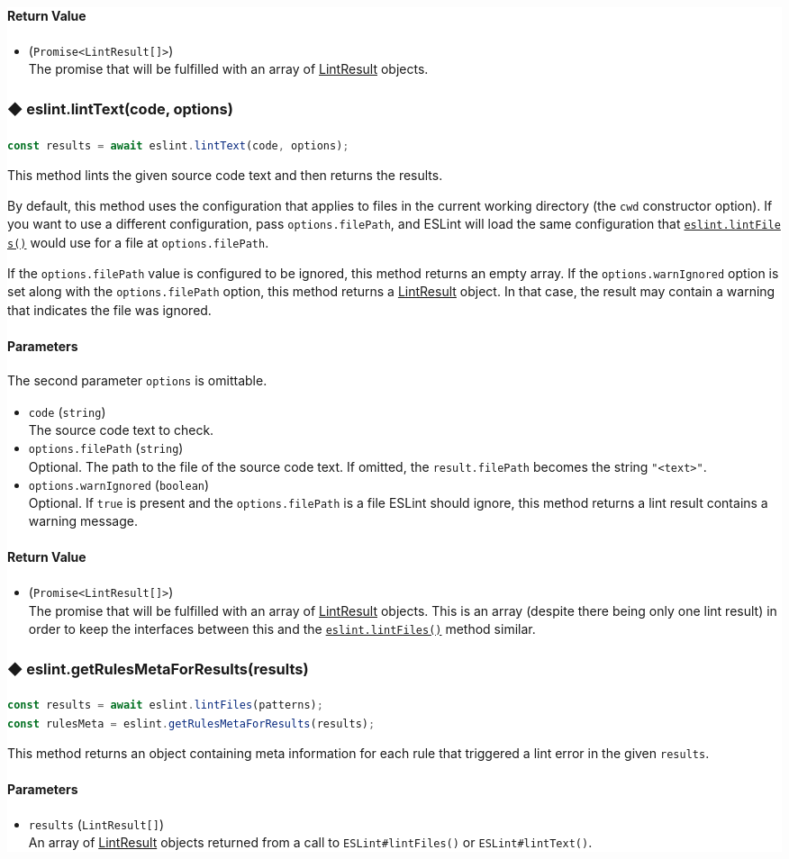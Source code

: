 #### Return Value

* (`Promise<LintResult[]>`)<br>
  The promise that will be fulfilled with an array of [LintResult] objects.

### ◆ eslint.lintText(code, options)

```js
const results = await eslint.lintText(code, options);
```

This method lints the given source code text and then returns the results.

By default, this method uses the configuration that applies to files in the current working directory (the `cwd` constructor option). If you want to use a different configuration, pass `options.filePath`, and ESLint will load the same configuration that [`eslint.lintFiles()`][eslint-lintfiles] would use for a file at `options.filePath`.

If the `options.filePath` value is configured to be ignored, this method returns an empty array. If the `options.warnIgnored` option is set along with the `options.filePath` option, this method returns a [LintResult] object. In that case, the result may contain a warning that indicates the file was ignored.

#### Parameters

The second parameter `options` is omittable.

* `code` (`string`)<br>
  The source code text to check.
* `options.filePath` (`string`)<br>
  Optional. The path to the file of the source code text. If omitted, the `result.filePath` becomes the string `"<text>"`.
* `options.warnIgnored` (`boolean`)<br>
  Optional. If `true` is present and the `options.filePath` is a file ESLint should ignore, this method returns a lint result contains a warning message.

#### Return Value

* (`Promise<LintResult[]>`)<br>
  The promise that will be fulfilled with an array of [LintResult] objects. This is an array (despite there being only one lint result) in order to keep the interfaces between this and the [`eslint.lintFiles()`][eslint-lintfiles] method similar.

### ◆ eslint.getRulesMetaForResults(results)

```js
const results = await eslint.lintFiles(patterns);
const rulesMeta = eslint.getRulesMetaForResults(results);
```

This method returns an object containing meta information for each rule that triggered a lint error in the given `results`.

#### Parameters

* `results` (`LintResult[]`)<br>
  An array of [LintResult] objects returned from a call to `ESLint#lintFiles()` or `ESLint#lintText()`.


[configuration object]: ../users/configuring/
[builtin-formatters]: ../users/formatters/
[third-party-formatters]: https://www.npmjs.com/search?q=eslintformatter
[eslint-lintfiles]: #-eslintlintfilespatterns
[eslint-linttext]: #-eslintlinttextcode-options
[eslint-loadformatter]: #-eslintloadformatternameorpath
[lintresult]: #-lintresult-type
[lintmessage]: #-lintmessage-type
[suppressedlintmessage]: #-suppressedlintmessage-type
[editinfo]: #-editinfo-type
[loadedformatter]: #-loadedformatter-type